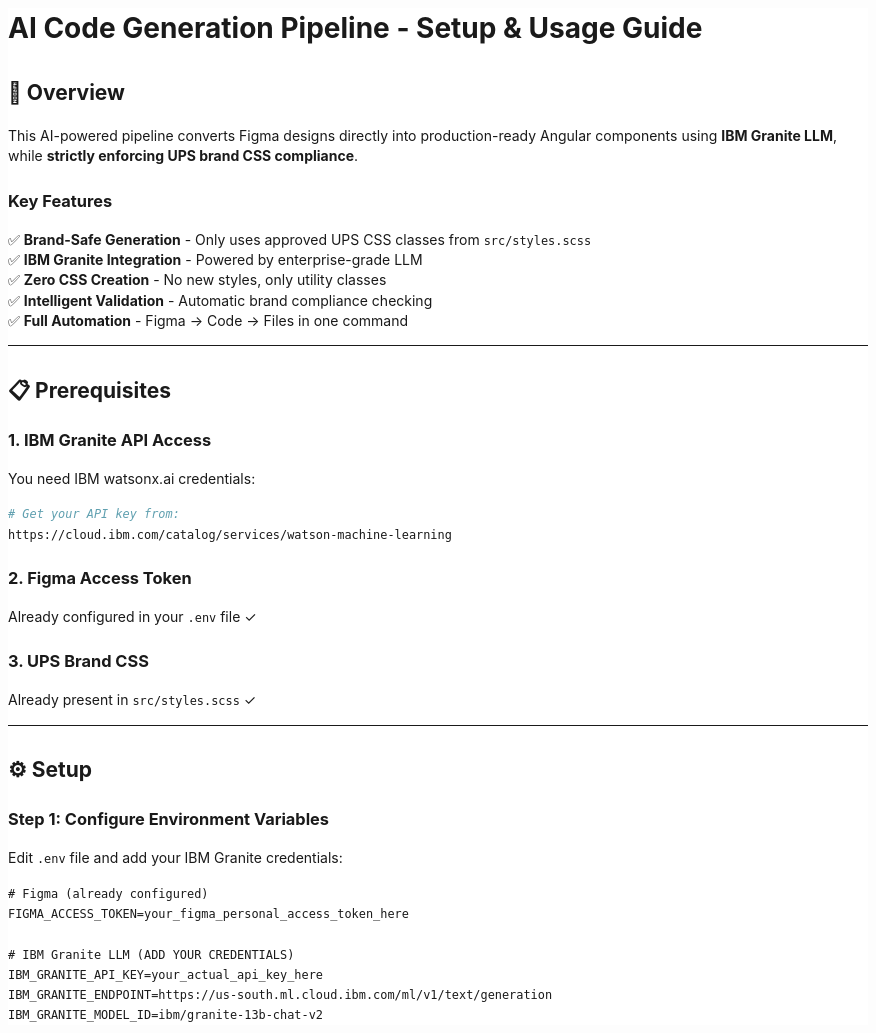 # AI Code Generation Pipeline - Setup & Usage Guide

## 🎯 Overview

This AI-powered pipeline converts Figma designs directly into production-ready Angular components using **IBM Granite LLM**, while **strictly enforcing UPS brand CSS compliance**.

### Key Features

✅ **Brand-Safe Generation** - Only uses approved UPS CSS classes from `src/styles.scss`  
✅ **IBM Granite Integration** - Powered by enterprise-grade LLM  
✅ **Zero CSS Creation** - No new styles, only utility classes  
✅ **Intelligent Validation** - Automatic brand compliance checking  
✅ **Full Automation** - Figma → Code → Files in one command  

---

## 📋 Prerequisites

### 1. IBM Granite API Access

You need IBM watsonx.ai credentials:

```bash
# Get your API key from:
https://cloud.ibm.com/catalog/services/watson-machine-learning
```

### 2. Figma Access Token

Already configured in your `.env` file ✓

### 3. UPS Brand CSS

Already present in `src/styles.scss` ✓

---

## ⚙️ Setup

### Step 1: Configure Environment Variables

Edit `.env` file and add your IBM Granite credentials:

```properties
# Figma (already configured)
FIGMA_ACCESS_TOKEN=your_figma_personal_access_token_here

# IBM Granite LLM (ADD YOUR CREDENTIALS)
IBM_GRANITE_API_KEY=your_actual_api_key_here
IBM_GRANITE_ENDPOINT=https://us-south.ml.cloud.ibm.com/ml/v1/text/generation
IBM_GRANITE_MODEL_ID=ibm/granite-13b-chat-v2
```
